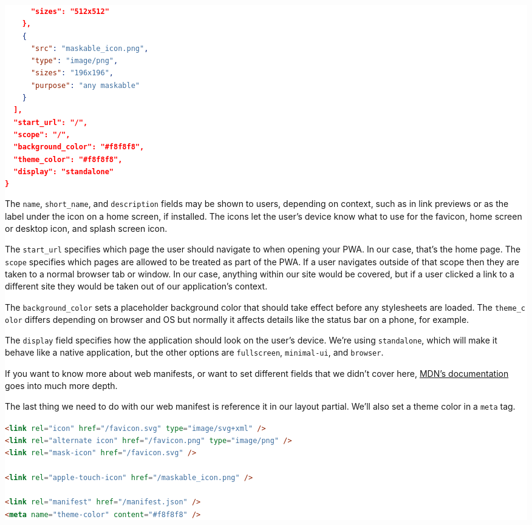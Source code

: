 ```json
      "sizes": "512x512"
    },
    {
      "src": "maskable_icon.png",
      "type": "image/png",
      "sizes": "196x196",
      "purpose": "any maskable"
    }
  ],
  "start_url": "/",
  "scope": "/",
  "background_color": "#f8f8f8",
  "theme_color": "#f8f8f8",
  "display": "standalone"
}
```

The `name`, `short_name`, and `description` fields may be shown to users, depending on context, such as in link previews or as the label under the icon on a home screen, if installed. The icons let the user’s device know what to use for the favicon, home screen or desktop icon, and splash screen icon.

The `start_url` specifies which page the user should navigate to when opening your PWA. In our case, that’s the home page. The `scope` specifies which pages are allowed to be treated as part of the PWA. If a user navigates outside of that scope then they are taken to a normal browser tab or window. In our case, anything within our site would be covered, but if a user clicked a link to a different site they would be taken out of our application’s context.

The `background_color` sets a placeholder background color that should take effect before any stylesheets are loaded. The `theme_color` differs depending on browser and OS but normally it affects details like the status bar on a phone, for example.

The `display` field specifies how the application should look on the user’s device. We’re using `standalone`, which will make it behave like a native application, but the other options are `fullscreen`, `minimal-ui`, and `browser`.

If you want to know more about web manifests, or want to set different fields that we didn’t cover here, [MDN’s documentation](https://developer.mozilla.org/en-US/docs/Web/Manifest) goes into much more depth.

The last thing we need to do with our web manifest is reference it in our layout partial. We’ll also set a theme color in a `meta` tag.

```html
<link rel="icon" href="/favicon.svg" type="image/svg+xml" />
<link rel="alternate icon" href="/favicon.png" type="image/png" />
<link rel="mask-icon" href="/favicon.svg" />

<link rel="apple-touch-icon" href="/maskable_icon.png" />

<link rel="manifest" href="/manifest.json" />
<meta name="theme-color" content="#f8f8f8" />
```
